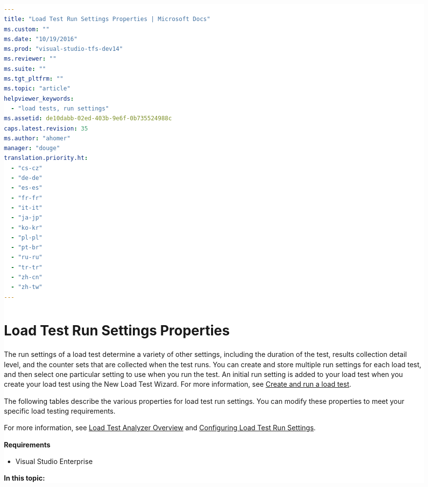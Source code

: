```yaml
---
title: "Load Test Run Settings Properties | Microsoft Docs"
ms.custom: ""
ms.date: "10/19/2016"
ms.prod: "visual-studio-tfs-dev14"
ms.reviewer: ""
ms.suite: ""
ms.tgt_pltfrm: ""
ms.topic: "article"
helpviewer_keywords: 
  - "load tests, run settings"
ms.assetid: de10dabb-02ed-403b-9e6f-0b735524988c
caps.latest.revision: 35
ms.author: "ahomer"
manager: "douge"
translation.priority.ht: 
  - "cs-cz"
  - "de-de"
  - "es-es"
  - "fr-fr"
  - "it-it"
  - "ja-jp"
  - "ko-kr"
  - "pl-pl"
  - "pt-br"
  - "ru-ru"
  - "tr-tr"
  - "zh-cn"
  - "zh-tw"
---
```

# Load Test Run Settings Properties
The run settings of a load test determine a variety of other settings, including the duration of the test, results collection detail level, and the counter sets that are collected when the test runs. You can create and store multiple run settings for each load test, and then select one particular setting to use when you run the test. An initial run setting is added to your load test when you create your load test using the New Load Test Wizard. For more information, see [Create and run a load test](http://msdn.microsoft.com/en-us/7041cbcf-9ab1-4579-98ff-8f296aeaded4).  
  
 The following tables describe the various properties for load test run settings. You can modify these properties to meet your specific load testing requirements.  
  
 For more information, see [Load Test Analyzer Overview](../test/load-test-analyzer-overview.md) and [Configuring Load Test Run Settings](../test/configuring-load-test-run-settings.md).  
  
 **Requirements**  
  
-   Visual Studio Enterprise  
  
 **In this topic:**  
  